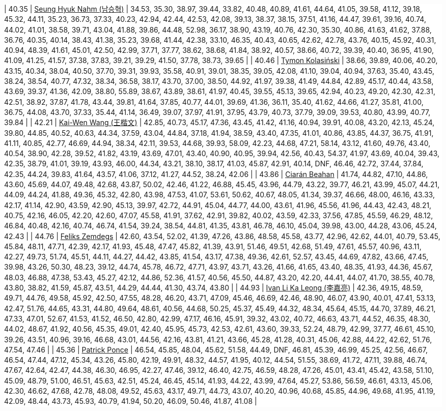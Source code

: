 | 40.35 | [Seung Hyuk Nahm (남승혁)](https://www.worldcubeassociation.org/persons/2013NAHM01) | 34.53, 35.30, 38.97, 39.44, 33.82, 40.48, 40.89, 41.61, 44.64, 41.05, 39.58, 41.12, 39.18, 45.32, 44.11, 35.23, 36.73, 37.33, 40.23, 42.94, 42.44, 42.53, 42.08, 39.13, 38.37, 38.15, 37.51, 41.16, 44.47, 39.61, 39.16, 40.74, 44.02, 41.01, 38.58, 39.71, 43.04, 41.88, 39.86, 44.48, 52.98, 36.17, 38.90, 43.19, 40.76, 42.30, 35.30, 40.86, 41.63, 41.62, 37.88, 36.76, 40.35, 40.14, 38.43, 41.38, 35.23, 39.68, 41.44, 42.38, 33.10, 46.35, 40.43, 40.65, 42.62, 42.78, 43.76, 40.15, 45.92, 40.31, 40.94, 48.39, 41.61, 45.01, 42.50, 42.99, 37.71, 37.77, 38.62, 38.68, 41.84, 38.92, 40.57, 38.66, 40.72, 39.39, 40.40, 36.95, 41.90, 41.09, 41.25, 41.57, 37.38, 37.83, 39.21, 39.29, 41.50, 37.78, 38.73, 39.65 |
| 40.46 | [Tymon Kolasiński](https://www.worldcubeassociation.org/persons/2016KOLA02) | 38.66, 39.89, 40.06, 40.20, 43.15, 40.34, 38.04, 40.50, 37.70, 39.31, 39.93, 35.58, 40.91, 39.01, 38.35, 39.05, 42.08, 41.10, 39.04, 40.94, 37.63, 35.40, 43.45, 38.24, 38.54, 40.77, 47.32, 38.34, 36.58, 38.17, 43.70, 37.00, 38.50, 44.92, 41.97, 39.38, 41.49, 44.84, 42.89, 45.17, 40.44, 43.58, 43.69, 39.37, 41.36, 42.09, 38.80, 55.89, 38.67, 43.89, 38.61, 41.97, 40.45, 39.55, 45.13, 39.65, 42.94, 40.23, 49.20, 42.30, 42.31, 42.51, 38.92, 37.87, 41.78, 43.44, 39.81, 41.64, 37.85, 40.77, 44.01, 39.69, 41.36, 36.11, 35.40, 41.62, 44.66, 41.27, 35.81, 41.00, 36.75, 44.08, 43.70, 37.33, 35.44, 41.14, 36.49, 39.07, 37.97, 41.91, 37.95, 43.79, 40.73, 37.79, 39.09, 39.53, 40.80, 43.99, 40.77, 39.84 |
| 42.21 | [Kai-Wen Wang (王楷文)](https://www.worldcubeassociation.org/persons/2015WANG09) | 42.85, 40.73, 45.17, 47.36, 43.45, 41.42, 41.16, 40.94, 39.91, 40.08, 43.20, 42.13, 45.24, 39.80, 44.85, 40.52, 40.63, 44.34, 37.59, 43.04, 44.84, 37.18, 41.94, 38.59, 43.40, 47.35, 41.01, 40.86, 43.85, 44.37, 36.75, 41.91, 41.11, 40.85, 42.77, 46.69, 44.94, 38.34, 42.11, 39.53, 44.68, 39.93, 58.09, 42.23, 44.68, 47.21, 58.14, 43.12, 41.60, 49.76, 43.40, 40.54, 38.90, 42.28, 39.52, 41.82, 43.19, 43.69, 47.01, 43.40, 40.90, 40.95, 39.94, 42.56, 40.43, 54.37, 41.97, 43.69, 40.04, 39.43, 42.35, 38.79, 41.01, 39.19, 43.93, 46.00, 44.34, 43.21, 38.10, 38.17, 41.03, 45.87, 42.91, 40.14, DNF, 46.46, 42.72, 37.44, 37.84, 42.35, 44.24, 39.83, 41.64, 43.57, 41.06, 37.12, 41.27, 44.52, 38.24, 42.06 |
| 43.86 | [Ciarán Beahan](https://www.worldcubeassociation.org/persons/2012BEAH01) | 41.74, 44.82, 47.10, 44.86, 43.60, 45.69, 44.07, 49.48, 42.68, 43.87, 50.02, 42.46, 41.22, 46.88, 45.45, 43.96, 44.79, 43.22, 39.77, 46.21, 43.99, 45.07, 44.21, 44.09, 44.24, 41.88, 49.36, 45.32, 42.80, 43.98, 47.53, 41.07, 53.61, 50.62, 40.67, 48.05, 41.34, 39.37, 46.66, 48.00, 46.16, 43.33, 42.17, 41.14, 42.90, 43.59, 42.90, 45.13, 39.97, 42.72, 44.91, 45.04, 44.77, 44.00, 43.61, 41.96, 45.56, 41.96, 44.43, 42.43, 48.21, 40.75, 42.16, 46.05, 42.20, 42.60, 47.07, 45.58, 41.91, 37.62, 42.91, 39.82, 40.02, 43.59, 42.33, 37.56, 47.85, 45.59, 46.29, 48.12, 46.84, 40.48, 42.16, 40.74, 46.74, 41.54, 39.24, 38.54, 44.81, 41.35, 43.81, 46.78, 46.10, 45.04, 39.98, 43.00, 44.28, 43.06, 45.24, 42.43 |
| 44.76 | [Feliks Zemdegs](https://www.worldcubeassociation.org/persons/2009ZEMD01) | 42.60, 43.54, 52.02, 41.39, 47.26, 43.86, 48.58, 45.58, 43.77, 42.96, 42.62, 44.01, 40.79, 53.45, 45.84, 48.11, 47.71, 42.39, 42.17, 41.93, 45.48, 47.47, 45.82, 41.39, 43.91, 51.46, 49.51, 42.68, 51.49, 47.61, 45.57, 40.96, 43.11, 42.27, 49.73, 51.74, 45.51, 44.11, 44.27, 44.42, 43.85, 41.54, 43.17, 47.38, 49.36, 42.61, 52.57, 43.45, 44.69, 47.82, 43.66, 47.45, 39.98, 43.26, 50.30, 48.23, 39.12, 44.74, 45.78, 46.72, 47.71, 43.97, 43.71, 43.26, 41.66, 41.65, 43.40, 48.35, 41.93, 44.36, 45.67, 48.03, 46.88, 47.38, 53.43, 45.27, 42.12, 44.86, 52.36, 41.57, 40.56, 45.50, 44.87, 43.20, 42.20, 44.41, 44.07, 41.70, 38.55, 40.78, 43.80, 38.82, 41.59, 45.87, 43.51, 44.29, 44.44, 41.30, 43.74, 43.80 |
| 44.93 | [Ivan Li Ka Leong (李嘉亮)](https://www.worldcubeassociation.org/persons/2015LEON02) | 42.36, 49.15, 48.59, 49.71, 44.76, 49.58, 45.92, 42.50, 47.55, 48.28, 46.20, 43.71, 47.09, 45.46, 46.69, 42.46, 48.90, 46.07, 43.90, 40.01, 47.41, 53.13, 42.47, 51.76, 44.65, 43.31, 44.80, 49.64, 48.61, 40.56, 44.68, 50.25, 45.37, 45.49, 44.32, 48.34, 45.64, 45.15, 44.70, 37.89, 46.21, 47.33, 47.01, 52.67, 41.53, 41.52, 46.50, 42.80, 42.99, 47.17, 46.16, 45.91, 39.32, 43.02, 40.72, 46.63, 43.71, 44.52, 46.35, 48.30, 44.02, 48.67, 41.92, 40.56, 45.35, 49.01, 42.40, 45.95, 45.73, 42.53, 42.61, 43.60, 39.33, 52.24, 48.79, 42.99, 37.77, 46.61, 45.10, 39.26, 43.51, 40.96, 39.16, 46.68, 43.01, 44.56, 42.16, 43.81, 41.21, 43.66, 45.28, 41.28, 40.31, 45.06, 42.88, 44.22, 42.62, 51.76, 47.54, 47.46 |
| 45.36 | [Patrick Ponce](https://www.worldcubeassociation.org/persons/2012PONC02) | 46.54, 45.85, 48.04, 45.62, 51.58, 44.49, DNF, 46.81, 45.39, 46.99, 45.25, 42.56, 46.67, 46.54, 47.44, 47.12, 45.34, 43.26, 45.80, 42.19, 49.91, 48.32, 44.57, 41.95, 40.12, 44.54, 51.55, 38.69, 41.72, 47.11, 39.88, 46.74, 47.67, 42.64, 42.47, 44.38, 46.30, 46.95, 42.27, 47.46, 39.12, 46.40, 42.75, 46.59, 48.28, 47.26, 45.01, 43.41, 45.42, 43.58, 51.10, 45.09, 48.79, 51.00, 46.51, 45.63, 42.51, 45.24, 46.45, 45.14, 41.93, 44.22, 43.99, 47.64, 45.27, 53.86, 56.59, 46.61, 43.13, 45.06, 42.30, 46.62, 47.68, 42.78, 48.08, 49.52, 45.63, 43.17, 49.71, 44.73, 43.07, 40.20, 40.96, 40.68, 45.85, 44.96, 49.68, 41.95, 41.19, 42.09, 48.44, 43.73, 45.93, 40.79, 41.94, 50.20, 46.09, 50.46, 41.87, 41.08 |